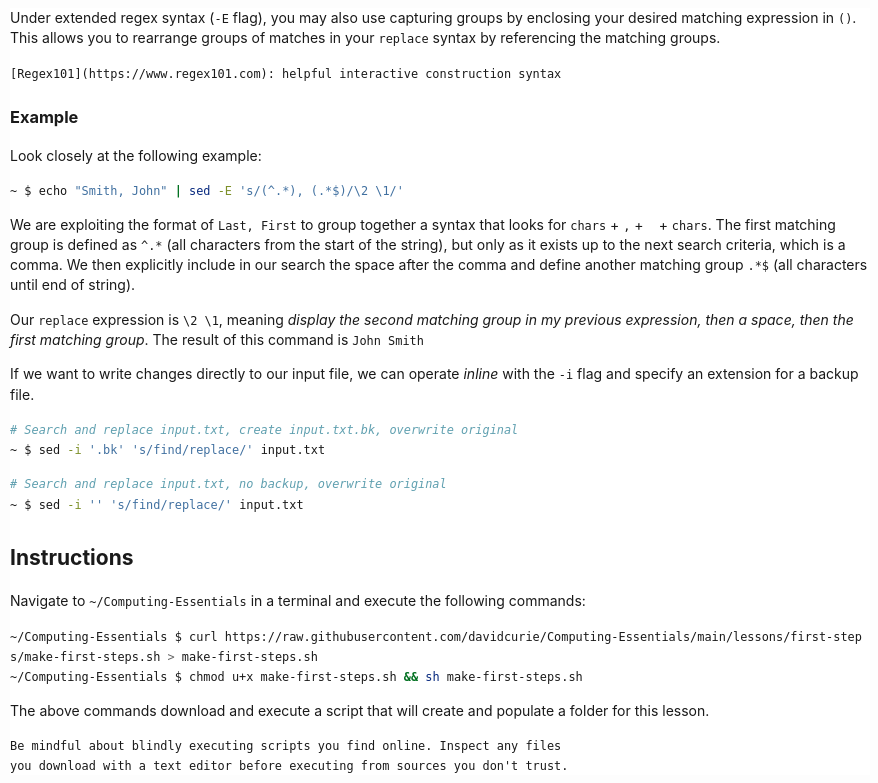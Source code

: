Under extended regex syntax (`-E` flag), you may also use capturing groups by
enclosing your desired matching expression in `()`. This allows you to
rearrange groups of matches in your `replace` syntax by referencing the
matching groups.

```{seealso}
[Regex101](https://www.regex101.com): helpful interactive construction syntax
```

### Example

Look closely at the following example:

```bash
~ $ echo "Smith, John" | sed -E 's/(^.*), (.*$)/\2 \1/' 
```

We are exploiting the format of `Last, First` to group together a syntax that
looks for `chars` + `,` + ` ` + `chars`. The first matching group is defined as
`^.*` (all characters from the start of the string), but only as it exists up
to the next search criteria, which is a comma. We then explicitly include in
our search the space after the comma and define another matching group `.*$`
(all characters until end of string).

Our `replace` expression is `\2 \1`, meaning _display the second matching group in
my previous expression, then a space, then the first matching group_. The result
of this command is `John Smith`

If we want to write changes directly to our input file, we can operate _inline_
with the `-i` flag and specify an extension for a backup file.

```bash
# Search and replace input.txt, create input.txt.bk, overwrite original
~ $ sed -i '.bk' 's/find/replace/' input.txt
```

```bash
# Search and replace input.txt, no backup, overwrite original
~ $ sed -i '' 's/find/replace/' input.txt
```

## Instructions

Navigate to `~/Computing-Essentials` in a terminal and execute the following commands:

```bash
~/Computing-Essentials $ curl https://raw.githubusercontent.com/davidcurie/Computing-Essentials/main/lessons/first-steps/make-first-steps.sh > make-first-steps.sh
~/Computing-Essentials $ chmod u+x make-first-steps.sh && sh make-first-steps.sh
```

The above commands download and execute a script that will create and populate
a folder for this lesson.

```{caution}
Be mindful about blindly executing scripts you find online. Inspect any files
you download with a text editor before executing from sources you don't trust.
```
